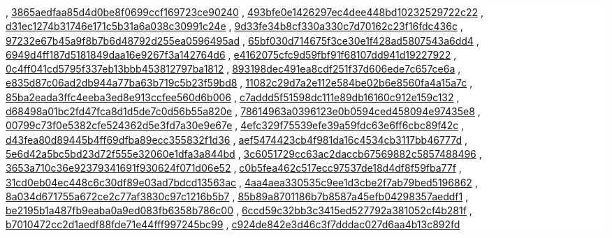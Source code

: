 , [3865aedfaa85d4d0be8f0699ccf169723ce90240](https://github.com/apache/openjpa/commit/3865aedfaa85d4d0be8f0699ccf169723ce90240)
, [493bfe0e1426297ec4dee448bd10232529722c22](https://github.com/apache/openjpa/commit/493bfe0e1426297ec4dee448bd10232529722c22)
, [d31ec1274b31746e171c5b31a6a038c30991c24e](https://github.com/apache/openjpa/commit/d31ec1274b31746e171c5b31a6a038c30991c24e)
, [9d33fe34b8cf330a330c7d70162c23f16fdc436c](https://github.com/apache/openjpa/commit/9d33fe34b8cf330a330c7d70162c23f16fdc436c)
, [97232e67b45a9f8b7b6d48792d255ea0596495ad](https://github.com/apache/openjpa/commit/97232e67b45a9f8b7b6d48792d255ea0596495ad)
, [65bf030d714675f3ce30e1f428ad5807543a6dd4](https://github.com/apache/openjpa/commit/65bf030d714675f3ce30e1f428ad5807543a6dd4)
, [6949d4ff187d5181849daa16e9267f3a142764d6](https://github.com/apache/openjpa/commit/6949d4ff187d5181849daa16e9267f3a142764d6)
, [e4162075cfc9d59fbf91f68107dd941d19227922](https://github.com/apache/openjpa/commit/e4162075cfc9d59fbf91f68107dd941d19227922)
, [0c4ff041cd5795f337eb13bbb453812797ba1812](https://github.com/apache/openjpa/commit/0c4ff041cd5795f337eb13bbb453812797ba1812)
, [893198dec491ea8cdf251f37d606ede7c657ce6a](https://github.com/apache/openjpa/commit/893198dec491ea8cdf251f37d606ede7c657ce6a)
, [e835d87c06ad2db944a77ba63b719c5b23f59bd8](https://github.com/apache/openjpa/commit/e835d87c06ad2db944a77ba63b719c5b23f59bd8)
, [11082c29d7a2e112e584be02b6e8560fa4a15a7c](https://github.com/apache/openjpa/commit/11082c29d7a2e112e584be02b6e8560fa4a15a7c)
, [85ba2eada3ffc4eeba3ed8e913ccfee560d6b006](https://github.com/apache/openjpa/commit/85ba2eada3ffc4eeba3ed8e913ccfee560d6b006)
, [c7addd5f51598dc111e89db16160c912e159c132](https://github.com/apache/openjpa/commit/c7addd5f51598dc111e89db16160c912e159c132)
, [d68498a01bc2fd47fca8d1d5de7c0d56b55a820e](https://github.com/apache/openjpa/commit/d68498a01bc2fd47fca8d1d5de7c0d56b55a820e)
, [78614963a0396123e0b0594ced458094e97435e8](https://github.com/apache/openjpa/commit/78614963a0396123e0b0594ced458094e97435e8)
, [00799c73f0e5382cfe524362d5e3fd7a30e9e67e](https://github.com/apache/openjpa/commit/00799c73f0e5382cfe524362d5e3fd7a30e9e67e)
, [4efc329f75539efe39a59fdc63e6ff6cbc89f42c](https://github.com/apache/openjpa/commit/4efc329f75539efe39a59fdc63e6ff6cbc89f42c)
, [d43fea80d89445b4ff69dfba89ecc355832f1d36](https://github.com/apache/openjpa/commit/d43fea80d89445b4ff69dfba89ecc355832f1d36)
, [aef5474423cb4f981da16c4534cb3117bb46777d](https://github.com/apache/openjpa/commit/aef5474423cb4f981da16c4534cb3117bb46777d)
, [5e6d42a5bc5bd23d72f555e32060e1dfa3a844bd](https://github.com/apache/openjpa/commit/5e6d42a5bc5bd23d72f555e32060e1dfa3a844bd)
, [3c6051729cc63ac2daccb67569882c5857488496](https://github.com/apache/openjpa/commit/3c6051729cc63ac2daccb67569882c5857488496)
, [3653a710c36e92379341691f930624f071d06e52](https://github.com/apache/openjpa/commit/3653a710c36e92379341691f930624f071d06e52)
, [c0b5fea462c517ecc97537de18d4df8f59fba77f](https://github.com/apache/openjpa/commit/c0b5fea462c517ecc97537de18d4df8f59fba77f)
, [31cd0eb04ec448c6c30df89e03ad7bdcd13563ac](https://github.com/apache/openjpa/commit/31cd0eb04ec448c6c30df89e03ad7bdcd13563ac)
, [4aa4aea330535c9ee1d3cbe2f7ab79bed5196862](https://github.com/apache/openjpa/commit/4aa4aea330535c9ee1d3cbe2f7ab79bed5196862)
, [8a034d671755a672ce2c77af3830c97c1216b5b7](https://github.com/apache/openjpa/commit/8a034d671755a672ce2c77af3830c97c1216b5b7)
, [85b89a8701186b7b8587a45efb04298357aeddf1](https://github.com/apache/openjpa/commit/85b89a8701186b7b8587a45efb04298357aeddf1)
, [be2195b1a487fb9eaba0a9ed083fb6358b786c00](https://github.com/apache/openjpa/commit/be2195b1a487fb9eaba0a9ed083fb6358b786c00)
, [6ccd59c32bb3c3415ed527792a381052cf4b281f](https://github.com/apache/openjpa/commit/6ccd59c32bb3c3415ed527792a381052cf4b281f)
, [b7010472cc2d1aedf88fde71e44fff997245bc99](https://github.com/apache/openjpa/commit/b7010472cc2d1aedf88fde71e44fff997245bc99)
, [c924de842e3d46c3f7dddac027d6aa4b13c892fd](https://github.com/apache/openjpa/commit/c924de842e3d46c3f7dddac027d6aa4b13c892fd)